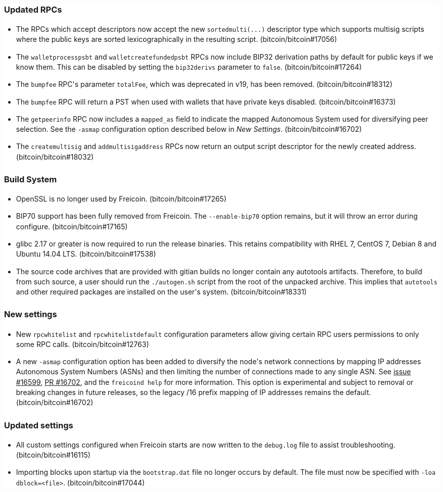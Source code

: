 ### Updated RPCs

- The RPCs which accept descriptors now accept the new `sortedmulti(...)` descriptor type which supports multisig scripts where the public keys are sorted lexicographically in the resulting script.  (bitcoin/bitcoin#17056)

- The `walletprocesspsbt` and `walletcreatefundedpsbt` RPCs now include BIP32 derivation paths by default for public keys if we know them.  This can be disabled by setting the `bip32derivs` parameter to `false`.  (bitcoin/bitcoin#17264)

- The `bumpfee` RPC's parameter `totalFee`, which was deprecated in v19, has been removed.  (bitcoin/bitcoin#18312)

- The `bumpfee` RPC will return a PST when used with wallets that have private keys disabled.  (bitcoin/bitcoin#16373)

- The `getpeerinfo` RPC now includes a `mapped_as` field to indicate the mapped Autonomous System used for diversifying peer selection.  See the `-asmap` configuration option described below in _New Settings_.  (bitcoin/bitcoin#16702)

- The `createmultisig` and `addmultisigaddress` RPCs now return an output script descriptor for the newly created address.  (bitcoin/bitcoin#18032)

### Build System

- OpenSSL is no longer used by Freicoin.  (bitcoin/bitcoin#17265)

- BIP70 support has been fully removed from Freicoin.  The `--enable-bip70` option remains, but it will throw an error during configure.  (bitcoin/bitcoin#17165)

- glibc 2.17 or greater is now required to run the release binaries.  This retains compatibility with RHEL 7, CentOS 7, Debian 8 and Ubuntu 14.04 LTS.  (bitcoin/bitcoin#17538)

- The source code archives that are provided with gitian builds no longer contain any autotools artifacts.  Therefore, to build from such source, a user should run the `./autogen.sh` script from the root of the unpacked archive.  This implies that `autotools` and other required packages are installed on the user's system.  (bitcoin/bitcoin#18331)

### New settings

- New `rpcwhitelist` and `rpcwhitelistdefault` configuration parameters allow giving certain RPC users permissions to only some RPC calls.  (bitcoin/bitcoin#12763)

- A new `-asmap` configuration option has been added to diversify the node's network connections by mapping IP addresses Autonomous System Numbers (ASNs) and then limiting the number of connections made to any single ASN.  See [issue #16599](https://github.com/bitcoin/bitcoin/issues/16599), [PR #16702](https://github.com/bitcoin/bitcoin/pull/16702), and the `freicoind help` for more information.  This option is experimental and subject to removal or breaking changes in future releases, so the legacy /16 prefix mapping of IP addresses remains the default.  (bitcoin/bitcoin#16702)

### Updated settings

- All custom settings configured when Freicoin starts are now written to the `debug.log` file to assist troubleshooting.  (bitcoin/bitcoin#16115)

- Importing blocks upon startup via the `bootstrap.dat` file no longer occurs by default. The file must now be specified with `-loadblock=<file>`.  (bitcoin/bitcoin#17044)
